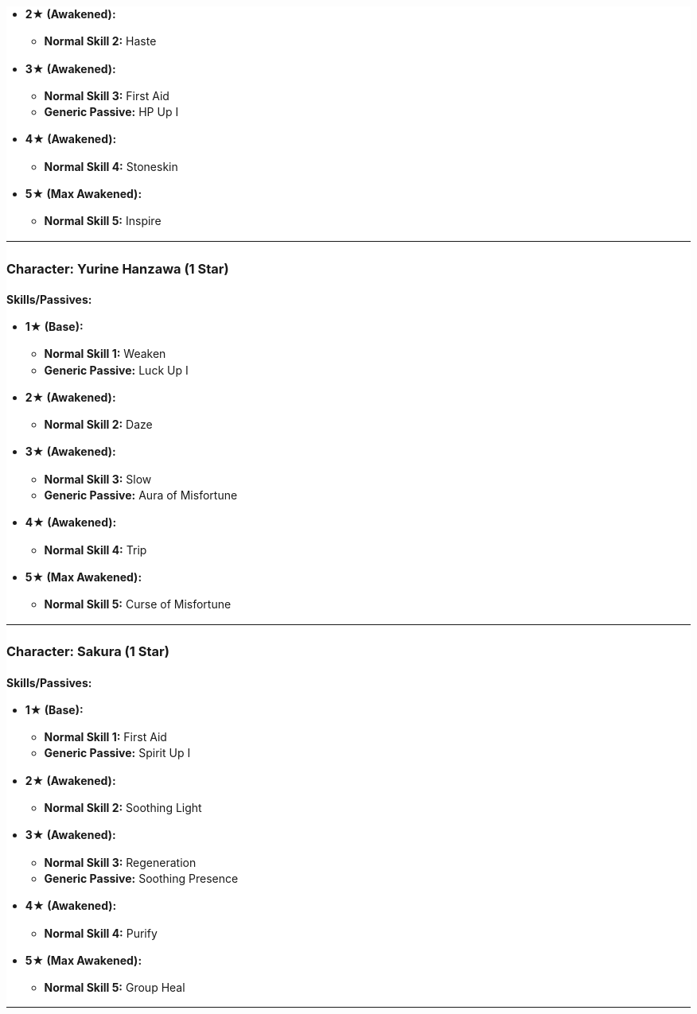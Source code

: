 *   **2★ (Awakened):**
    *   **Normal Skill 2:** Haste

*   **3★ (Awakened):**
    *   **Normal Skill 3:** First Aid
    *   **Generic Passive:** HP Up I

*   **4★ (Awakened):**
    *   **Normal Skill 4:** Stoneskin

*   **5★ (Max Awakened):**
    *   **Normal Skill 5:** Inspire

---
### **Character: Yurine Hanzawa (1 Star)**

**Skills/Passives:**

*   **1★ (Base):**
    *   **Normal Skill 1:** Weaken
    *   **Generic Passive:** Luck Up I

*   **2★ (Awakened):**
    *   **Normal Skill 2:** Daze

*   **3★ (Awakened):**
    *   **Normal Skill 3:** Slow
    *   **Generic Passive:** Aura of Misfortune

*   **4★ (Awakened):**
    *   **Normal Skill 4:** Trip

*   **5★ (Max Awakened):**
    *   **Normal Skill 5:** Curse of Misfortune

---
### **Character: Sakura (1 Star)**

**Skills/Passives:**

*   **1★ (Base):**
    *   **Normal Skill 1:** First Aid
    *   **Generic Passive:** Spirit Up I

*   **2★ (Awakened):**
    *   **Normal Skill 2:** Soothing Light

*   **3★ (Awakened):**
    *   **Normal Skill 3:** Regeneration
    *   **Generic Passive:** Soothing Presence

*   **4★ (Awakened):**
    *   **Normal Skill 4:** Purify

*   **5★ (Max Awakened):**
    *   **Normal Skill 5:** Group Heal

---